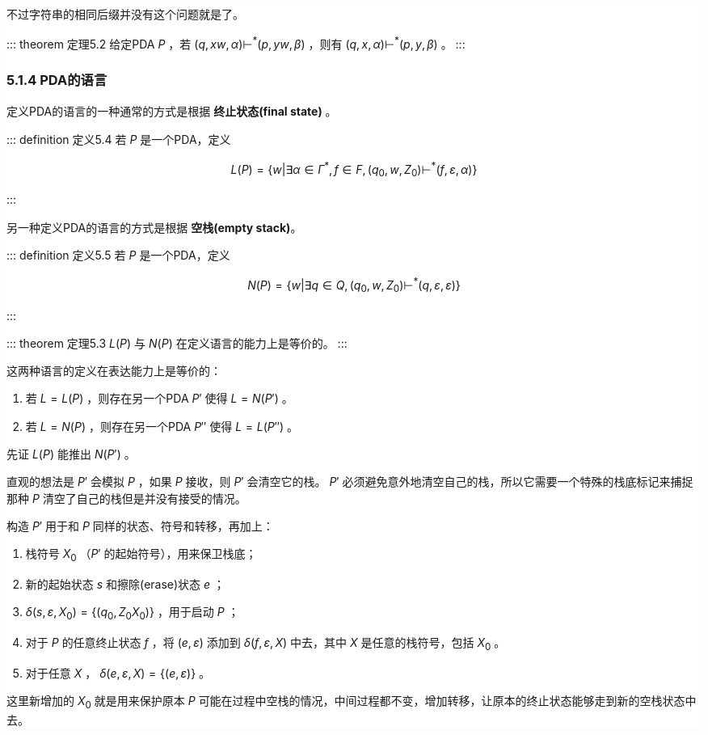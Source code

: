 不过字符串的相同后缀并没有这个问题就是了。

::: theorem 定理5.2
给定PDA $P$ ，若 $(q, xw, \alpha) \vdash^* (p, yw, \beta)$ ，则有 $(q, x, \alpha) \vdash^* (p, y, \beta)$ 。
:::

### 5.1.4 PDA的语言

定义PDA的语言的一种通常的方式是根据 **终止状态(final state)** 。

::: definition 定义5.4
若 $P$ 是一个PDA，定义

$$
L(P) = \{w | \exists \alpha\in\Gamma^*, f\in F, (q_0, w, Z_0) \vdash^* (f, \varepsilon, \alpha)\}
$$

:::

另一种定义PDA的语言的方式是根据 **空栈(empty stack)**。

::: definition 定义5.5
若 $P$ 是一个PDA，定义

$$
N(P) = \{w | \exists q \in Q, (q_0, w, Z_0) \vdash^* (q, \varepsilon, \varepsilon)\}
$$

:::

::: theorem 定理5.3
$L(P)$ 与 $N(P)$ 在定义语言的能力上是等价的。
:::

这两种语言的定义在表达能力上是等价的：

1. 若 $L = L(P)$ ，则存在另一个PDA $P'$ 使得 $L = N(P')$ 。

2. 若 $L = N(P)$ ，则存在另一个PDA $P''$ 使得 $L = L(P'')$ 。

先证 $L(P)$ 能推出 $N(P')$ 。

直观的想法是 $P'$ 会模拟 $P$ ，如果 $P$ 接收，则 $P'$ 会清空它的栈。 $P'$ 必须避免意外地清空自己的栈，所以它需要一个特殊的栈底标记来捕捉那种 $P$ 清空了自己的栈但是并没有接受的情况。

构造 $P'$ 用于和 $P$ 同样的状态、符号和转移，再加上：

1. 栈符号 $X_0$ （$P'$ 的起始符号），用来保卫栈底；

2. 新的起始状态 $s$ 和擦除(erase)状态 $e$ ；

3. $\delta(s, \varepsilon, X_0) = \{(q_0, Z_0X_0)\}$ ，用于启动 $P$ ；

4. 对于 $P$ 的任意终止状态 $f$ ，将 $(e, \varepsilon)$ 添加到 $\delta(f, \varepsilon, X)$ 中去，其中 $X$ 是任意的栈符号，包括 $X_0$ 。

5. 对于任意 $X$ ， $\delta(e, \varepsilon, X) = \{(e, \varepsilon)\}$ 。

这里新增加的 $X_0$ 就是用来保护原本 $P$ 可能在过程中空栈的情况，中间过程都不变，增加转移，让原本的终止状态能够走到新的空栈状态中去。
